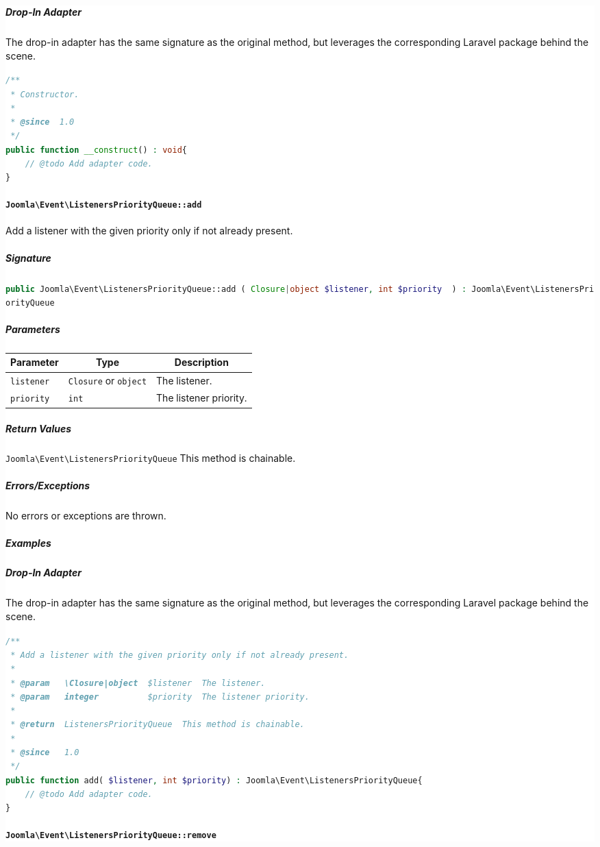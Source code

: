 ##### Drop-In Adapter

The drop-in adapter has the same signature as the original  method,
but leverages the corresponding Laravel package behind the scene.
 
```php
/**
 * Constructor.
 *
 * @since  1.0
 */
public function __construct() : void{
    // @todo Add adapter code.
}
```
#### `Joomla\Event\ListenersPriorityQueue::add`

Add a listener with the given priority only if not already present.

##### Signature

```php
public Joomla\Event\ListenersPriorityQueue::add ( Closure|object $listener, int $priority  ) : Joomla\Event\ListenersPriorityQueue
```
##### Parameters

| Parameter | Type | Description |
|----------|------|-------------|
| `listener` | `Closure` or `object` | The listener. |
| `priority` | `int` | The listener priority. |

##### Return Values

`Joomla\Event\ListenersPriorityQueue` This method is chainable.

##### Errors/Exceptions

No errors or exceptions are thrown.

##### Examples

##### Drop-In Adapter

The drop-in adapter has the same signature as the original  method,
but leverages the corresponding Laravel package behind the scene.
 
```php
/**
 * Add a listener with the given priority only if not already present.
 *
 * @param   \Closure|object  $listener  The listener.
 * @param   integer          $priority  The listener priority.
 *
 * @return  ListenersPriorityQueue  This method is chainable.
 *
 * @since   1.0
 */
public function add( $listener, int $priority) : Joomla\Event\ListenersPriorityQueue{
    // @todo Add adapter code.
}
```
#### `Joomla\Event\ListenersPriorityQueue::remove`

